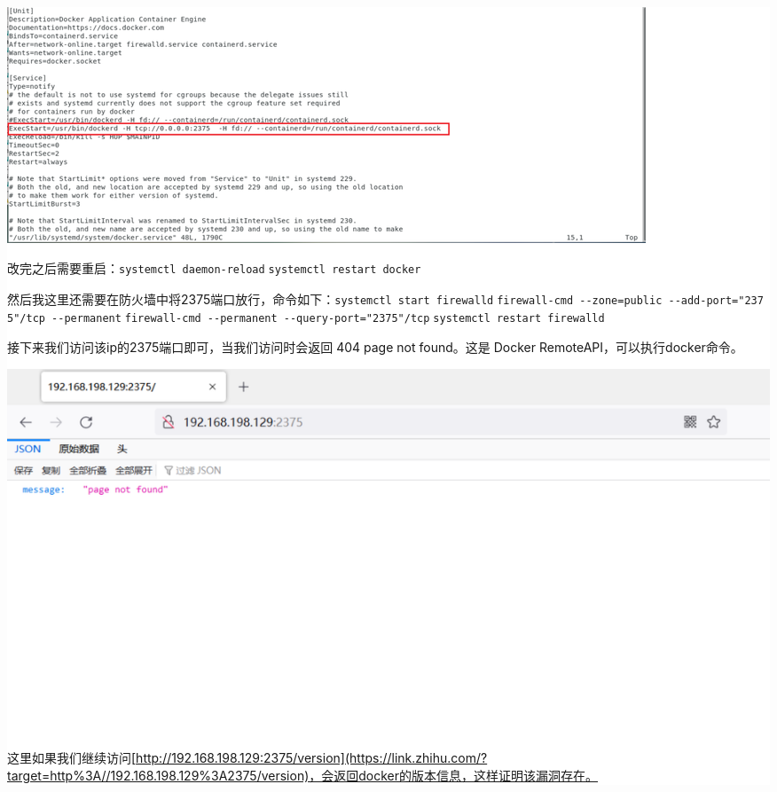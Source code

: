 ![img](Docker逃逸漏洞案例.assets/v2-7684d1e7baf866f6eb662ff975b01d51_720w.png)

改完之后需要重启：`systemctl daemon-reload`
`systemctl restart docker `

然后我这里还需要在防火墙中将2375端口放行，命令如下：`systemctl start firewalld`
`firewall-cmd --zone=public --add-port="2375"/tcp --permanent`
`firewall-cmd --permanent --query-port="2375"/tcp`
`systemctl restart firewalld`

接下来我们访问该ip的2375端口即可，当我们访问时会返回 404 page not found。这是 Docker RemoteAPI，可以执行docker命令。

![image-20231008151257015](Docker逃逸漏洞案例.assets/image-20231008151257015.png)

这里如果我们继续访问[http://192.168.198.129:2375/version](https://link.zhihu.com/?target=http%3A//192.168.198.129%3A2375/version)，会返回docker的版本信息，这样证明该漏洞存在。
